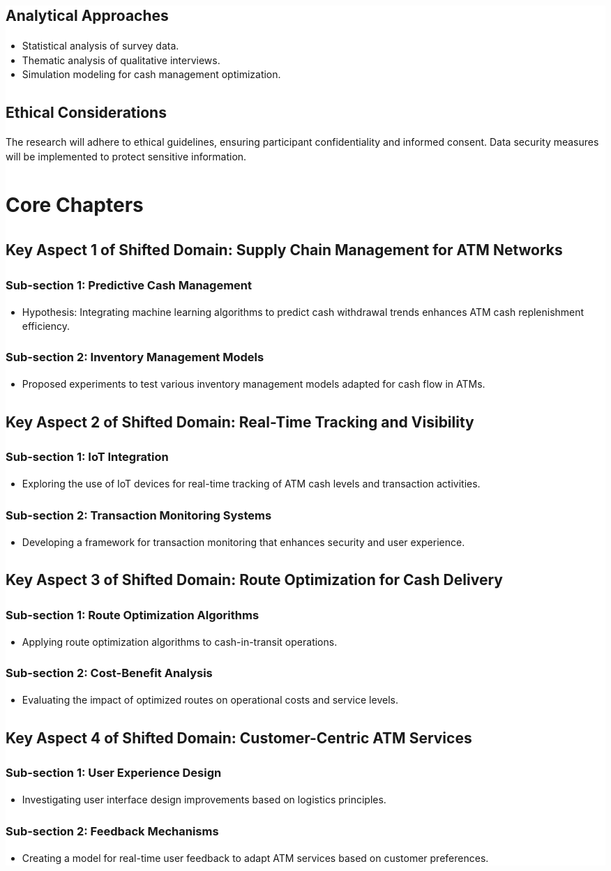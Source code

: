 ## Analytical Approaches
- Statistical analysis of survey data.
- Thematic analysis of qualitative interviews.
- Simulation modeling for cash management optimization.

## Ethical Considerations
The research will adhere to ethical guidelines, ensuring participant confidentiality and informed consent. Data security measures will be implemented to protect sensitive information.

# Core Chapters
## Key Aspect 1 of Shifted Domain: Supply Chain Management for ATM Networks
### Sub-section 1: Predictive Cash Management
- Hypothesis: Integrating machine learning algorithms to predict cash withdrawal trends enhances ATM cash replenishment efficiency.
### Sub-section 2: Inventory Management Models
- Proposed experiments to test various inventory management models adapted for cash flow in ATMs.

## Key Aspect 2 of Shifted Domain: Real-Time Tracking and Visibility
### Sub-section 1: IoT Integration
- Exploring the use of IoT devices for real-time tracking of ATM cash levels and transaction activities.
### Sub-section 2: Transaction Monitoring Systems
- Developing a framework for transaction monitoring that enhances security and user experience.

## Key Aspect 3 of Shifted Domain: Route Optimization for Cash Delivery
### Sub-section 1: Route Optimization Algorithms
- Applying route optimization algorithms to cash-in-transit operations.
### Sub-section 2: Cost-Benefit Analysis
- Evaluating the impact of optimized routes on operational costs and service levels.

## Key Aspect 4 of Shifted Domain: Customer-Centric ATM Services
### Sub-section 1: User Experience Design
- Investigating user interface design improvements based on logistics principles.
### Sub-section 2: Feedback Mechanisms
- Creating a model for real-time user feedback to adapt ATM services based on customer preferences.
